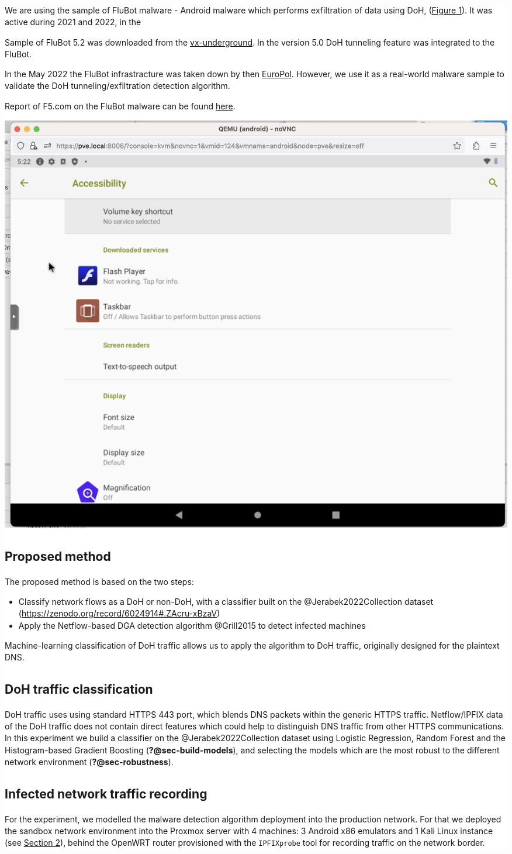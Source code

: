We are using the sample of FluBot malware - Android malware which
performs exfiltration of data using DoH, ([Figure 1](#fig-flubot)). It
was active during 2021 and 2022, in the

Sample of FluBot 5.2 was downloaded from the
[vx-underground](https://samples.vx-underground.org/samples/Families/Android.FluBot/Samples/5.2/4859ab9cd5efbe0d4f63799126110d744a42eff057fa22ff1bd11cb59b49608c.7z).
In the version 5.0 DoH tunneling feature was integrated to the FluBot.

In the May 2022 the FluBot infrastracture was taken down by then
[EuroPol](https://www.europol.europa.eu/media-press/newsroom/news/takedown-of-sms-based-flubot-spyware-infecting-android-phones).
However, we use it as a real-world malware sample to validate the DoH
tunneling/exfiltration detection algorithm.

Report of F5.com on the FluBot malware can be found
[here](./F5-FluBot.pdf).

<img
src="src/work/2023-03-08-flubot-multiple-nodes/imgs/flubot-masks-as-flash-player.png"
id="fig-flubot" class="quarto-discovered-preview-image"
alt="Figure 1: Flubot masks as a flash player" />

## Proposed method

The proposed method is based on the two steps:

- Classify network flows as a DoH or non-DoH, with a classifier built on
  the @Jerabek2022Collection dataset
  (<https://zenodo.org/record/6024914#.ZAcru-xBzaV>)
- Apply the Netflow-based DGA detection algorithm @Grill2015 to detect
  infected machines

Machine-learning classification of DoH traffic allows us to apply the
algorithm to DoH traffic, originally designed for the plaintext DNS.

## DoH traffic classification

DoH traffic uses using standard HTTPS 443 port, which blends DNS packets
within the generic HTTPS traffic. Netflow/IPFIX data of the DoH traffic
does not contain direct features which could help to distinguish DNS
traffic from other HTTPS communications. In this experiment we build a
classifier on the @Jerabek2022Collection dataset using Logistic
Regression, Random Forest and the Histogram-based Gradient Boosting
(**?@sec-build-models**), and selecting the models which are the most
robust to the different network environment (**?@sec-robustness**).

## Infected network traffic recording

For the experiment, we modelled the malware detection algorithm
deployment into the production network. For that we deployed the sandbox
network environment into the Proxmox server with 4 machines: 3 Android
x86 emulators and 1 Kali Linux instance (see
[Section 2](#sec-experiment-design)), behind the OpenWRT router
provisioned with the `IPFIXprobe` tool for recording traffic on the
network border.
